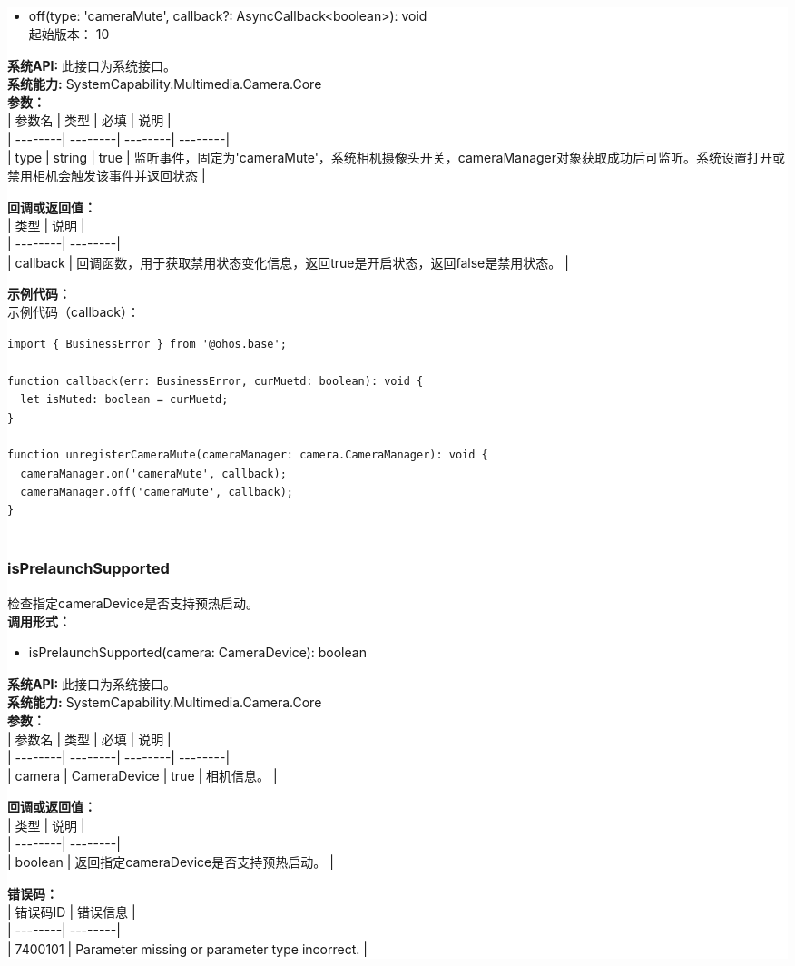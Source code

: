- off(type: 'cameraMute', callback?: AsyncCallback\<boolean>): void    
起始版本： 10  
  
 **系统API:**  此接口为系统接口。  
 **系统能力:**  SystemCapability.Multimedia.Camera.Core    
 **参数：**     
| 参数名 | 类型 | 必填 | 说明 |  
| --------| --------| --------| --------|  
| type | string | true | 监听事件，固定为'cameraMute'，系统相机摄像头开关，cameraManager对象获取成功后可监听。系统设置打开或禁用相机会触发该事件并返回状态 |  
    
 **回调或返回值：**     
| 类型 | 说明 |  
| --------| --------|  
| callback | 回调函数，用于获取禁用状态变化信息，返回true是开启状态，返回false是禁用状态。 |  
    
 **示例代码：**   
示例代码（callback）：  
```null    
import { BusinessError } from '@ohos.base';  
  
function callback(err: BusinessError, curMuetd: boolean): void {  
  let isMuted: boolean = curMuetd;  
}  
  
function unregisterCameraMute(cameraManager: camera.CameraManager): void {  
  cameraManager.on('cameraMute', callback);  
  cameraManager.off('cameraMute', callback);  
}  
    
```    
  
    
### isPrelaunchSupported    
检查指定cameraDevice是否支持预热启动。  
 **调用形式：**     
- isPrelaunchSupported(camera: CameraDevice): boolean  
  
 **系统API:**  此接口为系统接口。  
 **系统能力:**  SystemCapability.Multimedia.Camera.Core    
 **参数：**     
| 参数名 | 类型 | 必填 | 说明 |  
| --------| --------| --------| --------|  
| camera | CameraDevice | true | 相机信息。 |  
    
 **回调或返回值：**     
| 类型 | 说明 |  
| --------| --------|  
| boolean | 返回指定cameraDevice是否支持预热启动。 |  
    
    
 **错误码：**     
| 错误码ID | 错误信息 |  
| --------| --------|  
| 7400101 | Parameter missing or parameter type incorrect. |  
    